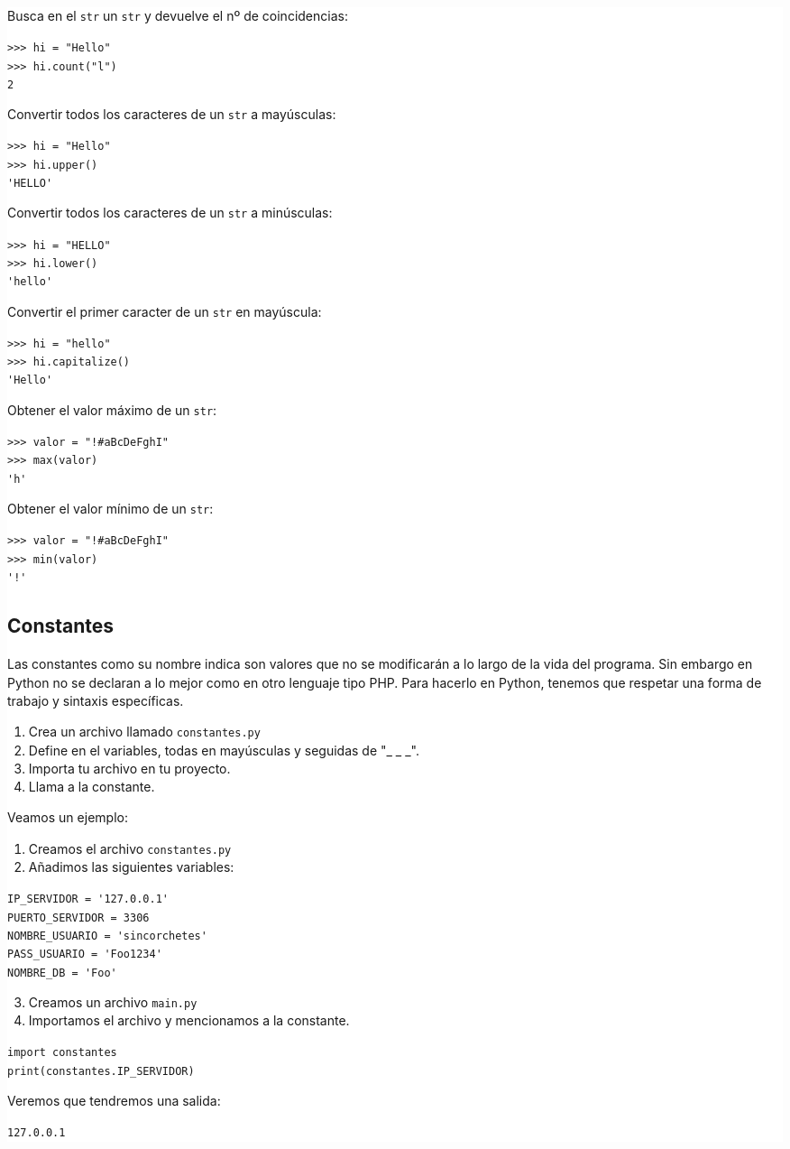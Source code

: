 Busca en el `str` un `str` y devuelve el nº de coincidencias:
```
>>> hi = "Hello"
>>> hi.count("l")
2
```
Convertir todos los caracteres de un `str` a mayúsculas:
```
>>> hi = "Hello"
>>> hi.upper()
'HELLO'
```
Convertir todos los caracteres de un `str` a minúsculas:
```
>>> hi = "HELLO"
>>> hi.lower()
'hello'
```
Convertir el primer caracter de un `str` en mayúscula:
```
>>> hi = "hello"
>>> hi.capitalize()
'Hello'
```
Obtener el valor máximo de un `str`:
```
>>> valor = "!#aBcDeFghI"
>>> max(valor)
'h'
```
Obtener el valor mínimo de un `str`:
```
>>> valor = "!#aBcDeFghI"
>>> min(valor)
'!'
```
## Constantes
Las constantes como su nombre indica son valores que no se modificarán a lo largo de la vida del programa. Sin embargo en Python no se declaran a lo mejor como en otro lenguaje tipo PHP. Para hacerlo en Python, tenemos que respetar una forma de trabajo y sintaxis específicas.
1. Crea un archivo llamado `constantes.py`
2. Define en el variables, todas en mayúsculas y seguidas de "_ _ _".
3. Importa tu archivo en tu proyecto.
4. Llama a la constante.

Veamos un ejemplo:
1. Creamos el archivo `constantes.py`
2. Añadimos las siguientes variables:
```
IP_SERVIDOR = '127.0.0.1'
PUERTO_SERVIDOR = 3306
NOMBRE_USUARIO = 'sincorchetes'
PASS_USUARIO = 'Foo1234'
NOMBRE_DB = 'Foo'
```
3. Creamos un archivo `main.py`
4. Importamos el archivo y mencionamos a la constante.
```
import constantes
print(constantes.IP_SERVIDOR)
```
Veremos que tendremos una salida:
```
127.0.0.1
```
